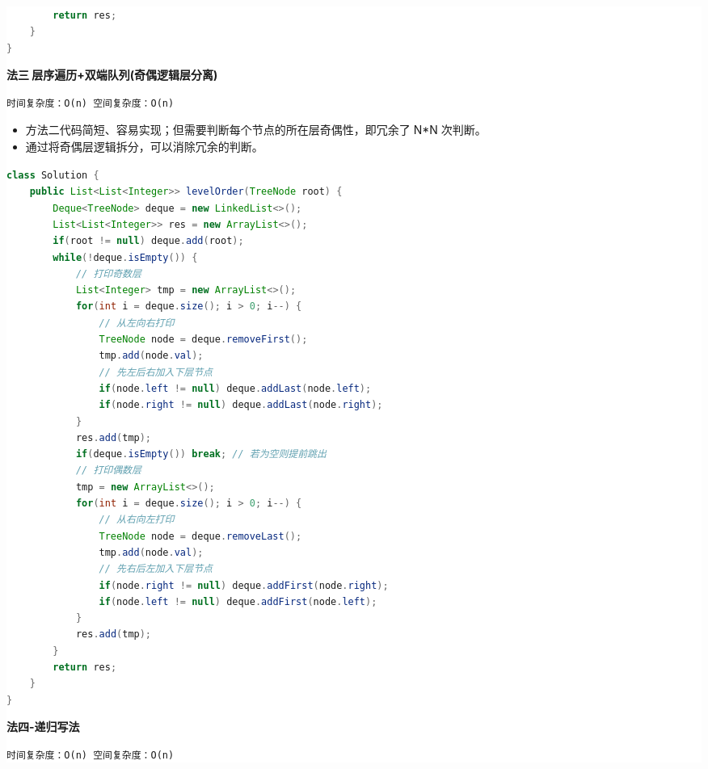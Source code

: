 ```java
        return res;
    }
}

```

**法三 层序遍历+双端队列(奇偶逻辑层分离)**

`时间复杂度：O(n) 空间复杂度：O(n)`

- 方法二代码简短、容易实现；但需要判断每个节点的所在层奇偶性，即冗余了 N*N 次判断。
- 通过将奇偶层逻辑拆分，可以消除冗余的判断。

```java
class Solution {
    public List<List<Integer>> levelOrder(TreeNode root) {
        Deque<TreeNode> deque = new LinkedList<>();
        List<List<Integer>> res = new ArrayList<>();
        if(root != null) deque.add(root);
        while(!deque.isEmpty()) {
            // 打印奇数层
            List<Integer> tmp = new ArrayList<>();
            for(int i = deque.size(); i > 0; i--) {
                // 从左向右打印
                TreeNode node = deque.removeFirst();
                tmp.add(node.val);
                // 先左后右加入下层节点
                if(node.left != null) deque.addLast(node.left);
                if(node.right != null) deque.addLast(node.right);
            }
            res.add(tmp);
            if(deque.isEmpty()) break; // 若为空则提前跳出
            // 打印偶数层
            tmp = new ArrayList<>();
            for(int i = deque.size(); i > 0; i--) {
                // 从右向左打印
                TreeNode node = deque.removeLast();
                tmp.add(node.val);
                // 先右后左加入下层节点
                if(node.right != null) deque.addFirst(node.right);
                if(node.left != null) deque.addFirst(node.left);
            }
            res.add(tmp);
        }
        return res;
    }
}

```

**法四-递归写法**

`时间复杂度：O(n) 空间复杂度：O(n)`
